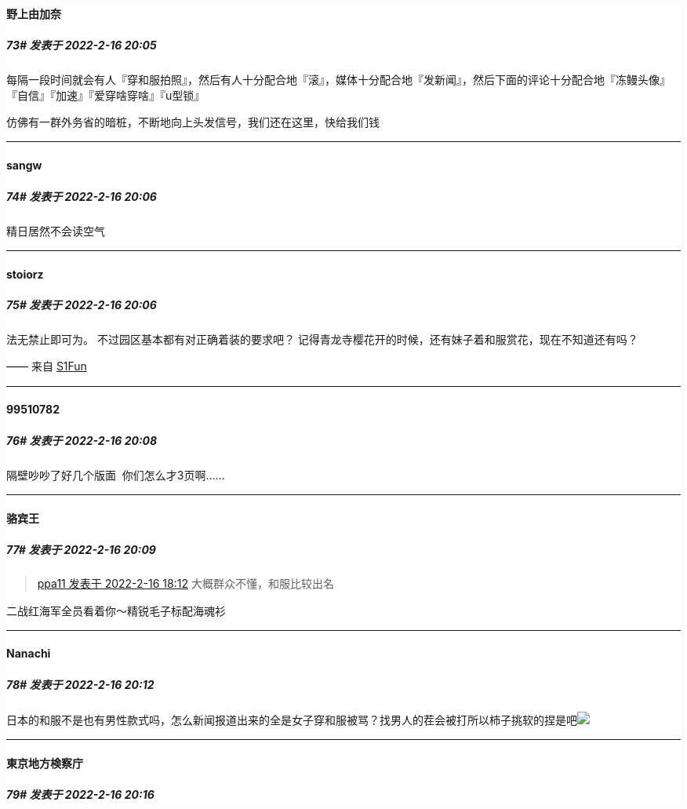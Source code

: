 ####  野上由加奈  
##### 73#       发表于 2022-2-16 20:05

每隔一段时间就会有人『穿和服拍照』，然后有人十分配合地『滚』，媒体十分配合地『发新闻』，然后下面的评论十分配合地『冻鳗头像』『自信』『加速』『爱穿啥穿啥』『u型锁』

仿佛有一群外务省的暗桩，不断地向上头发信号，我们还在这里，快给我们钱



*****

####  sangw  
##### 74#       发表于 2022-2-16 20:06

精日居然不会读空气

*****

####  stoiorz  
##### 75#       发表于 2022-2-16 20:06

法无禁止即可为。
不过园区基本都有对正确着装的要求吧？
记得青龙寺樱花开的时候，还有妹子着和服赏花，现在不知道还有吗？

—— 来自 [S1Fun](https://s1fun.koalcat.com)

*****

####  99510782  
##### 76#       发表于 2022-2-16 20:08

隔壁吵吵了好几个版面  你们怎么才3页啊……

*****

####  骆宾王  
##### 77#       发表于 2022-2-16 20:09

<blockquote><a href="httphttps://bbs.saraba1st.com/2b/forum.php?mod=redirect&amp;goto=findpost&amp;pid=54714520&amp;ptid=2052956" target="_blank">ppa11 发表于 2022-2-16 18:12</a>
大概群众不懂，和服比较出名</blockquote>
二战红海军全员看着你～精锐毛子标配海魂衫

*****

####  Nanachi  
##### 78#       发表于 2022-2-16 20:12

日本的和服不是也有男性款式吗，怎么新闻报道出来的全是女子穿和服被骂？找男人的茬会被打所以柿子挑软的捏是吧<img src="https://static.saraba1st.com/image/smiley/face2017/002.png" referrerpolicy="no-referrer">

*****

####  東京地方検察庁  
##### 79#       发表于 2022-2-16 20:16
